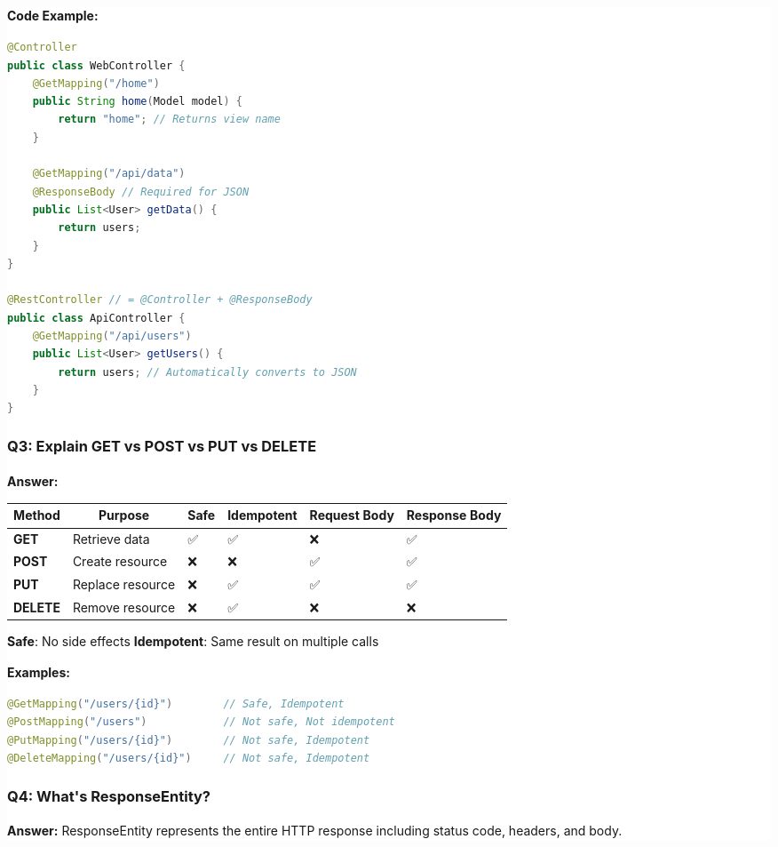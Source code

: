 **Code Example:**
```java
@Controller
public class WebController {
    @GetMapping("/home")
    public String home(Model model) {
        return "home"; // Returns view name
    }
    
    @GetMapping("/api/data")
    @ResponseBody // Required for JSON
    public List<User> getData() {
        return users;
    }
}

@RestController // = @Controller + @ResponseBody
public class ApiController {
    @GetMapping("/api/users")
    public List<User> getUsers() {
        return users; // Automatically converts to JSON
    }
}
```

### **Q3: Explain GET vs POST vs PUT vs DELETE**

**Answer:**

| Method | Purpose | Safe | Idempotent | Request Body | Response Body |
|--------|---------|------|------------|--------------|---------------|
| **GET** | Retrieve data | ✅ | ✅ | ❌ | ✅ |
| **POST** | Create resource | ❌ | ❌ | ✅ | ✅ |
| **PUT** | Replace resource | ❌ | ✅ | ✅ | ✅ |
| **DELETE** | Remove resource | ❌ | ✅ | ❌ | ❌ |

**Safe**: No side effects
**Idempotent**: Same result on multiple calls

**Examples:**
```java
@GetMapping("/users/{id}")        // Safe, Idempotent
@PostMapping("/users")            // Not safe, Not idempotent  
@PutMapping("/users/{id}")        // Not safe, Idempotent
@DeleteMapping("/users/{id}")     // Not safe, Idempotent
```

### **Q4: What's ResponseEntity?**

**Answer:**
ResponseEntity represents the entire HTTP response including status code, headers, and body.
